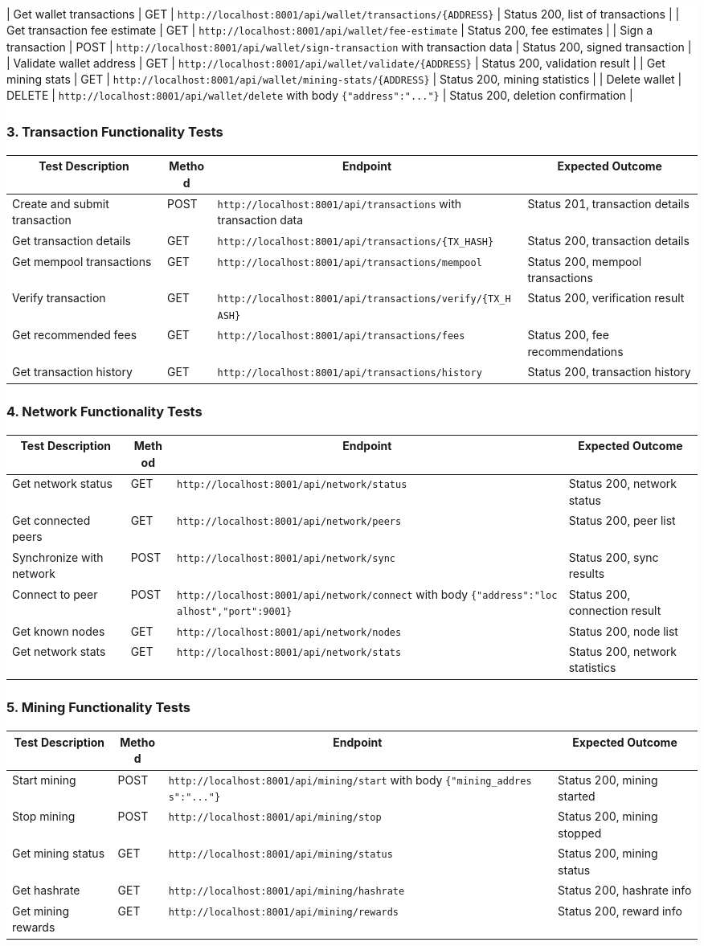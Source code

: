 | Get wallet transactions | GET | `http://localhost:8001/api/wallet/transactions/{ADDRESS}` | Status 200, list of transactions |
| Get transaction fee estimate | GET | `http://localhost:8001/api/wallet/fee-estimate` | Status 200, fee estimates |
| Sign a transaction | POST | `http://localhost:8001/api/wallet/sign-transaction` with transaction data | Status 200, signed transaction |
| Validate wallet address | GET | `http://localhost:8001/api/wallet/validate/{ADDRESS}` | Status 200, validation result |
| Get mining stats | GET | `http://localhost:8001/api/wallet/mining-stats/{ADDRESS}` | Status 200, mining statistics |
| Delete wallet | DELETE | `http://localhost:8001/api/wallet/delete` with body `{"address":"..."}` | Status 200, deletion confirmation |

### 3. Transaction Functionality Tests

| Test Description | Method | Endpoint | Expected Outcome |
|------------------|--------|----------|------------------|
| Create and submit transaction | POST | `http://localhost:8001/api/transactions` with transaction data | Status 201, transaction details |
| Get transaction details | GET | `http://localhost:8001/api/transactions/{TX_HASH}` | Status 200, transaction details |
| Get mempool transactions | GET | `http://localhost:8001/api/transactions/mempool` | Status 200, mempool transactions |
| Verify transaction | GET | `http://localhost:8001/api/transactions/verify/{TX_HASH}` | Status 200, verification result |
| Get recommended fees | GET | `http://localhost:8001/api/transactions/fees` | Status 200, fee recommendations |
| Get transaction history | GET | `http://localhost:8001/api/transactions/history` | Status 200, transaction history |

### 4. Network Functionality Tests

| Test Description | Method | Endpoint | Expected Outcome |
|------------------|--------|----------|------------------|
| Get network status | GET | `http://localhost:8001/api/network/status` | Status 200, network status |
| Get connected peers | GET | `http://localhost:8001/api/network/peers` | Status 200, peer list |
| Synchronize with network | POST | `http://localhost:8001/api/network/sync` | Status 200, sync results |
| Connect to peer | POST | `http://localhost:8001/api/network/connect` with body `{"address":"localhost","port":9001}` | Status 200, connection result |
| Get known nodes | GET | `http://localhost:8001/api/network/nodes` | Status 200, node list |
| Get network stats | GET | `http://localhost:8001/api/network/stats` | Status 200, network statistics |

### 5. Mining Functionality Tests

| Test Description | Method | Endpoint | Expected Outcome |
|------------------|--------|----------|------------------|
| Start mining | POST | `http://localhost:8001/api/mining/start` with body `{"mining_address":"..."}` | Status 200, mining started |
| Stop mining | POST | `http://localhost:8001/api/mining/stop` | Status 200, mining stopped |
| Get mining status | GET | `http://localhost:8001/api/mining/status` | Status 200, mining status |
| Get hashrate | GET | `http://localhost:8001/api/mining/hashrate` | Status 200, hashrate info |
| Get mining rewards | GET | `http://localhost:8001/api/mining/rewards` | Status 200, reward info |
